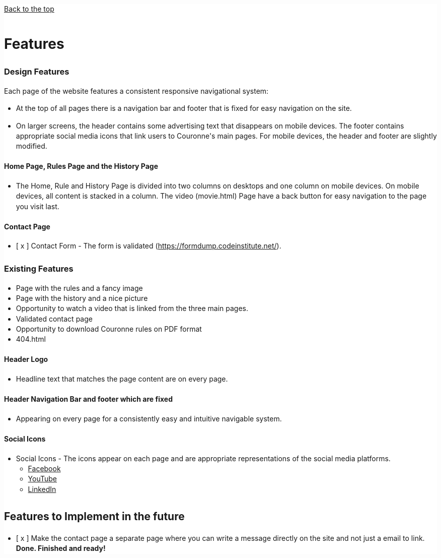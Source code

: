   [Back to the top](#table-of-contents)

# Features

### Design Features

Each page of the website features a consistent responsive navigational system:

- At the top of all pages there is a navigation bar and footer that is fixed for easy navigation on the site.

- On larger screens, the header contains some advertising text that disappears on mobile devices. The footer contains appropriate social media icons that link users to Couronne's main pages. For mobile devices, the header and footer are slightly modified.

#### Home Page, Rules Page and the History Page

- The Home, Rule and History Page is divided into two columns on desktops and one column on mobile devices.
  On mobile devices, all content is stacked in a column.
  The video (movie.html) Page have a back button for easy navigation to the page you visit last.

#### Contact Page

- [ x ] Contact Form - The form is validated (https://formdump.codeinstitute.net/).

### Existing Features
- Page with the rules and a fancy image
- Page with the history and a nice picture 
- Opportunity to watch a video that is linked from the three main pages.
- Validated contact page
- Opportunity to download Couronne rules on PDF format
- 404.html  

#### Header Logo

- Headline text that matches the page content are on every page.

#### Header Navigation Bar and footer which are fixed

- Appearing on every page for a consistently easy and intuitive navigable system.

#### Social Icons

- Social Icons - The icons appear on each page and are appropriate representations of the social media platforms.
   - [Facebook](https://www.facebook.com/)
   - [YouTube](https://www.youtube.com/)
   - [LinkedIn](https://www.linkedin.com/)
   

## Features to Implement in the future

- [ x ] Make the contact page a separate page where you can write a message directly on the site and not just a email to link.
  **Done. Finished and ready!**
